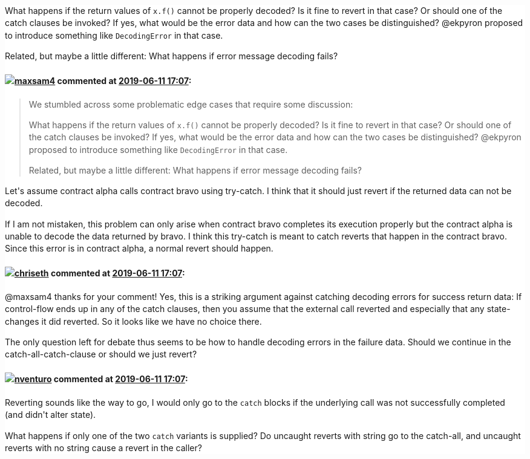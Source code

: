 What happens if the return values of `x.f()` cannot be properly decoded? Is it fine to revert in that case? Or should one of the catch clauses be invoked? If yes, what would be the error data and how can the two cases be distinguished? @ekpyron proposed to introduce something like `DecodingError` in that case.

Related, but maybe a little different: What happens if error message decoding fails?

#### <img src="https://avatars.githubusercontent.com/u/7436022?u=b88a81b54b2f8de24b8482672866342b763d6022&v=4" width="50">[maxsam4](https://github.com/maxsam4) commented at [2019-06-11 17:07](https://github.com/ethereum/solidity/issues/6927#issuecomment-528815788):

> We stumbled across some problematic edge cases that require some discussion:
> 
> What happens if the return values of `x.f()` cannot be properly decoded? Is it fine to revert in that case? Or should one of the catch clauses be invoked? If yes, what would be the error data and how can the two cases be distinguished? @ekpyron proposed to introduce something like `DecodingError` in that case.
> 
> Related, but maybe a little different: What happens if error message decoding fails?

Let's assume contract alpha calls contract bravo using try-catch.
I think that it should just revert if the returned data can not be decoded. 

If I am not mistaken, this problem can only arise when contract bravo completes its execution properly but the contract alpha is unable to decode the data returned by bravo. I think this try-catch is meant to catch reverts that happen in the contract bravo. Since this error is in contract alpha, a normal revert should happen.

#### <img src="https://avatars.githubusercontent.com/u/9073706?v=4" width="50">[chriseth](https://github.com/chriseth) commented at [2019-06-11 17:07](https://github.com/ethereum/solidity/issues/6927#issuecomment-528829524):

@maxsam4 thanks for your comment! Yes, this is a striking argument against catching decoding errors for success return data: If control-flow ends up in any of the catch clauses, then you assume that the external call reverted and especially that any state-changes it did reverted. So it looks like we have no choice there.

The only question left for debate thus seems to be how to handle decoding errors in the failure data. Should we continue in the catch-all-catch-clause or should we just revert?

#### <img src="https://avatars.githubusercontent.com/u/2530770?u=a2b81f85d207864b7db06415db53010c21633b33&v=4" width="50">[nventuro](https://github.com/nventuro) commented at [2019-06-11 17:07](https://github.com/ethereum/solidity/issues/6927#issuecomment-528906978):

Reverting sounds like the way to go, I would only go to the `catch` blocks if the underlying call was not successfully completed (and didn't alter state).

What happens if only one of the two `catch` variants is supplied? Do uncaught reverts with string go to the catch-all, and uncaught reverts with no string cause a revert in the caller?
